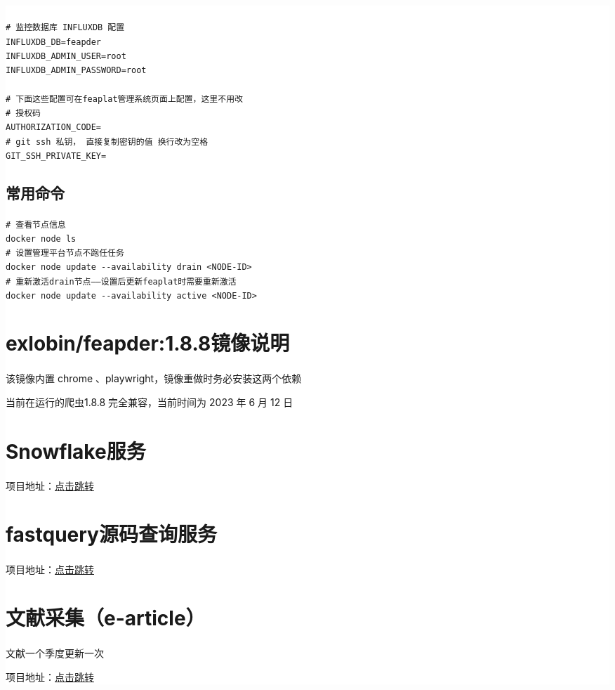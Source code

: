 ```shell

# 监控数据库 INFLUXDB 配置
INFLUXDB_DB=feapder
INFLUXDB_ADMIN_USER=root
INFLUXDB_ADMIN_PASSWORD=root

# 下面这些配置可在feaplat管理系统页面上配置，这里不用改
# 授权码
AUTHORIZATION_CODE=
# git ssh 私钥， 直接复制密钥的值 换行改为空格
GIT_SSH_PRIVATE_KEY=
```



## 常用命令

```shell
# 查看节点信息
docker node ls
# 设置管理平台节点不跑任任务
docker node update --availability drain <NODE-ID>
# 重新激活drain节点——设置后更新feaplat时需要重新激活
docker node update --availability active <NODE-ID>
```



# exlobin/feapder:1.8.8镜像说明

该镜像内置 chrome 、playwright，镜像重做时务必安装这两个依赖

当前在运行的爬虫1.8.8 完全兼容，当前时间为 2023 年 6 月 12 日



# Snowflake服务

项目地址：[点击跳转](http://code.deepbiogroup.com/data/snowflake)



# fastquery源码查询服务

项目地址：[点击跳转](http://code.deepbiogroup.com/data/fast_query_image)



# 文献采集（e-article）

文献一个季度更新一次

项目地址：[点击跳转](http://code.deepbiogroup.com/data/ncbi_daily_update)
